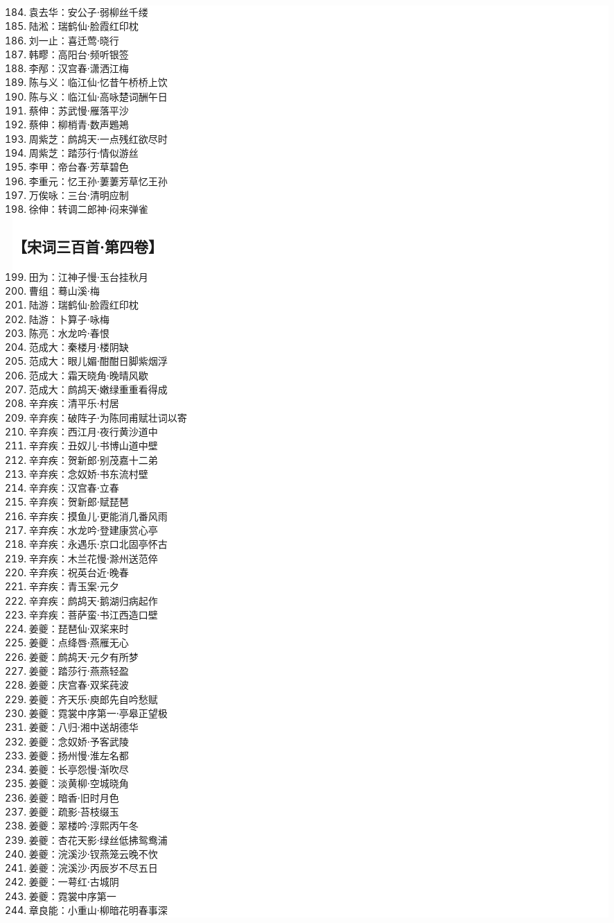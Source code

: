 184. 袁去华：安公子·弱柳丝千缕   
185. 陆淞：瑞鹤仙·脸霞红印枕   
186. 刘一止：喜迁莺·晓行   
187. 韩疁：高阳台·频听银签   
188. 李邴：汉宫春·潇洒江梅   
189. 陈与义：临江仙·忆昔午桥桥上饮   
190. 陈与义：临江仙·高咏楚词酬午日   
191. 蔡伸：苏武慢·雁落平沙   
192. 蔡伸：柳梢青·数声鶗鴂   
193. 周紫芝：鹧鸪天·一点残红欲尽时   
194. 周紫芝：踏莎行·情似游丝   
195. 李甲：帝台春·芳草碧色   
196. 李重元：忆王孙·萋萋芳草忆王孙   
197. 万俟咏：三台·清明应制   
198. 徐伸：转调二郎神·闷来弹雀   

## 【宋词三百首·第四卷】   
199. 田为：江神子慢·玉台挂秋月   
200. 曹组：蓦山溪·梅   
201. 陆游：瑞鹤仙·脸霞红印枕   
202. 陆游：卜算子·咏梅   
203. 陈亮：水龙吟·春恨   
204. 范成大：秦楼月·楼阴缺   
205. 范成大：眼儿媚·酣酣日脚紫烟浮   
206. 范成大：霜天晓角·晚晴风歇   
207. 范成大：鹧鸪天·嫩绿重重看得成   
208. 辛弃疾：清平乐·村居   
209. 辛弃疾：破阵子·为陈同甫赋壮词以寄   
210. 辛弃疾：西江月·夜行黄沙道中   
211. 辛弃疾：丑奴儿·书博山道中壁   
212. 辛弃疾：贺新郎·别茂嘉十二弟   
213. 辛弃疾：念奴娇·书东流村壁   
214. 辛弃疾：汉宫春·立春   
215. 辛弃疾：贺新郎·赋琵琶   
216. 辛弃疾：摸鱼儿·更能消几番风雨   
217. 辛弃疾：水龙吟·登建康赏心亭   
218. 辛弃疾：永遇乐·京口北固亭怀古   
219. 辛弃疾：木兰花慢·滁州送范倅   
220. 辛弃疾：祝英台近·晚春   
221. 辛弃疾：青玉案·元夕   
222. 辛弃疾：鹧鸪天·鹅湖归病起作   
223. 辛弃疾：菩萨蛮·书江西造口壁   
224. 姜夔：琵琶仙·双桨来时   
225. 姜夔：点绛唇·燕雁无心   
226. 姜夔：鹧鸪天·元夕有所梦   
227. 姜夔：踏莎行·燕燕轻盈   
228. 姜夔：庆宫春·双桨莼波   
229. 姜夔：齐天乐·庾郎先自吟愁赋   
230. 姜夔：霓裳中序第一·亭皋正望极   
231. 姜夔：八归·湘中送胡德华   
232. 姜夔：念奴娇·予客武陵   
233. 姜夔：扬州慢·淮左名都   
234. 姜夔：长亭怨慢·渐吹尽   
235. 姜夔：淡黄柳·空城晓角   
236. 姜夔：暗香·旧时月色   
237. 姜夔：疏影·苔枝缀玉   
238. 姜夔：翠楼吟·淳熙丙午冬   
239. 姜夔：杏花天影·绿丝低拂鸳鸯浦   
240. 姜夔：浣溪沙·钗燕笼云晚不忺   
241. 姜夔：浣溪沙·丙辰岁不尽五日   
242. 姜夔：一萼红·古城阴   
243. 姜夔：霓裳中序第一   
244. 章良能：小重山·柳暗花明春事深   
